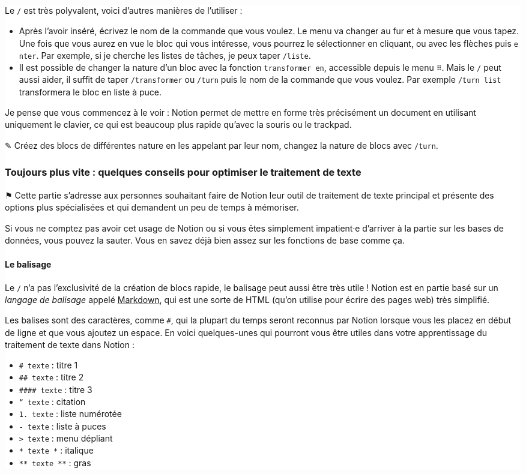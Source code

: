 </aside>

Le `/` est très polyvalent, voici d’autres manières de l’utiliser :

- Après l’avoir inséré, écrivez le nom de la commande que vous voulez. Le menu va changer au fur et à mesure que vous tapez. Une fois que vous aurez en vue le bloc qui vous intéresse, vous pourrez le sélectionner en cliquant, ou avec les flèches puis `enter`. Par exemple, si je cherche les listes de tâches, je peux taper `/liste`.
- Il est possible de changer la nature d’un bloc avec la fonction `transformer en`, accessible depuis le menu `⠿`. Mais le `/` peut aussi aider, il suffit de taper `/transformer` ou `/turn` puis le nom de la commande que vous voulez. Par exemple `/turn list` transformera le bloc en liste à puce.

Je pense que vous commencez à le voir : Notion permet de mettre en forme très précisément un document en utilisant uniquement le clavier, ce qui est beaucoup plus rapide qu’avec la souris ou le trackpad.

<aside>

✎ Créez des blocs de différentes nature en les appelant par leur nom, changez la nature de blocs avec `/turn`.

</aside>

### Toujours plus vite : quelques conseils pour optimiser le traitement de texte

<aside>

⚑ Cette partie s’adresse aux personnes souhaitant faire de Notion leur outil de traitement de texte principal et présente des options plus spécialisées et qui demandent un peu de temps à mémoriser.

Si vous ne comptez pas avoir cet usage de Notion ou si vous êtes simplement impatient·e d’arriver à la partie sur les bases de données, vous pouvez la sauter. Vous en savez déjà bien assez sur les fonctions de base comme ça.

</aside>

#### Le balisage

Le `/` n’a pas l’exclusivité de la création de blocs rapide, le balisage peut aussi être très utile ! Notion est en partie basé sur un *langage de balisage* appelé [Markdown](https://daringfireball.net/projects/markdown/), qui est une sorte de HTML (qu’on utilise pour écrire des pages web) très simplifié.

Les balises sont des caractères, comme `#`, qui la plupart du temps seront reconnus par Notion lorsque vous les placez en début de ligne et que vous ajoutez un espace. En voici quelques-unes qui pourront vous être utiles dans votre apprentissage du traitement de texte dans Notion :

- `# texte` : titre 1
- `## texte` : titre 2
- `#### texte` : titre 3
- `“ texte` : citation
- `1. texte` : liste numérotée
- `- texte` : liste à puces
- `> texte` : menu dépliant
- `* texte *` : italique
- `** texte **` : gras
